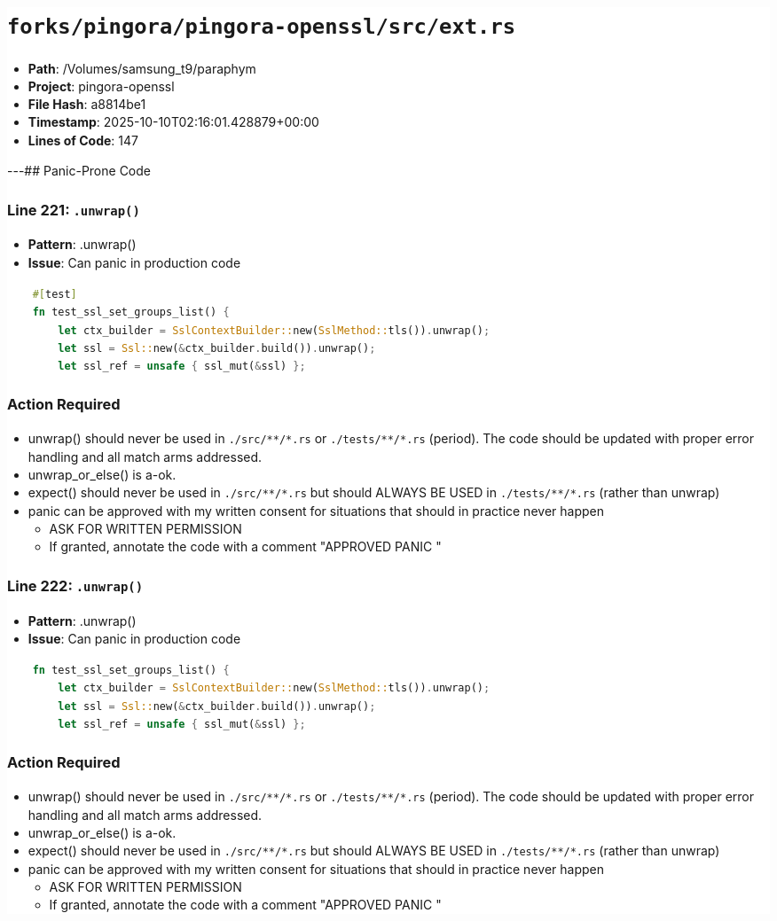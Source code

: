 # `forks/pingora/pingora-openssl/src/ext.rs`

- **Path**: /Volumes/samsung_t9/paraphym
- **Project**: pingora-openssl
- **File Hash**: a8814be1  
- **Timestamp**: 2025-10-10T02:16:01.428879+00:00  
- **Lines of Code**: 147

---## Panic-Prone Code


### Line 221: `.unwrap()`

- **Pattern**: .unwrap()
- **Issue**: Can panic in production code

```rust
    #[test]
    fn test_ssl_set_groups_list() {
        let ctx_builder = SslContextBuilder::new(SslMethod::tls()).unwrap();
        let ssl = Ssl::new(&ctx_builder.build()).unwrap();
        let ssl_ref = unsafe { ssl_mut(&ssl) };
```

### Action Required

- unwrap() should never be used in `./src/**/*.rs` or `./tests/**/*.rs` (period). The code should be updated with proper error handling and all match arms addressed.
- unwrap_or_else() is a-ok. 
- expect() should never be used in `./src/**/*.rs` but should ALWAYS BE USED in `./tests/**/*.rs` (rather than unwrap)
- panic can be approved with my written consent for situations that should in practice never happen  
  - ASK FOR WRITTEN PERMISSION
  - If granted, annotate the code with a comment "APPROVED PANIC "


### Line 222: `.unwrap()`

- **Pattern**: .unwrap()
- **Issue**: Can panic in production code

```rust
    fn test_ssl_set_groups_list() {
        let ctx_builder = SslContextBuilder::new(SslMethod::tls()).unwrap();
        let ssl = Ssl::new(&ctx_builder.build()).unwrap();
        let ssl_ref = unsafe { ssl_mut(&ssl) };

```

### Action Required

- unwrap() should never be used in `./src/**/*.rs` or `./tests/**/*.rs` (period). The code should be updated with proper error handling and all match arms addressed.
- unwrap_or_else() is a-ok. 
- expect() should never be used in `./src/**/*.rs` but should ALWAYS BE USED in `./tests/**/*.rs` (rather than unwrap)
- panic can be approved with my written consent for situations that should in practice never happen  
  - ASK FOR WRITTEN PERMISSION
  - If granted, annotate the code with a comment "APPROVED PANIC "

